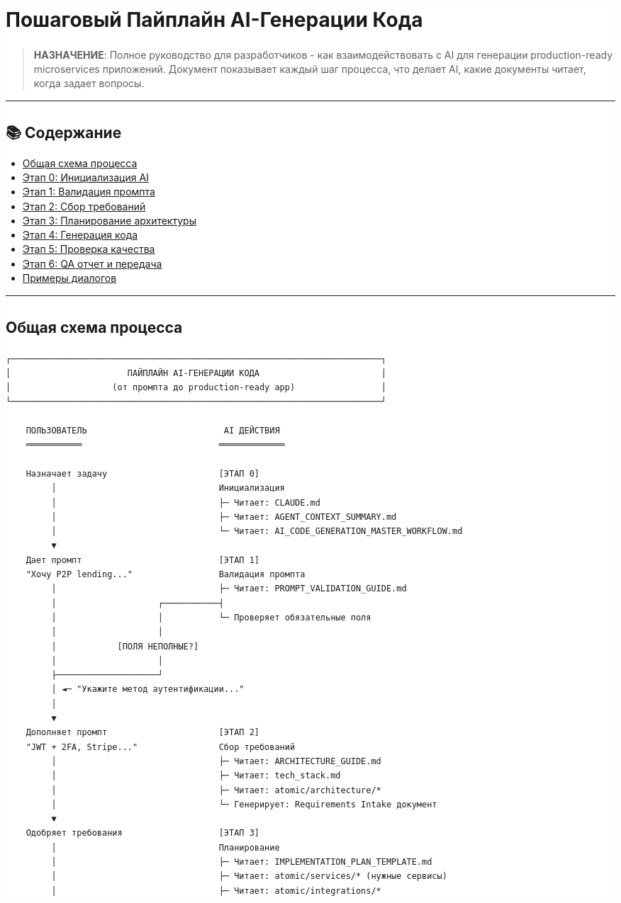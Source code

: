 # Пошаговый Пайплайн AI-Генерации Кода

> **НАЗНАЧЕНИЕ**: Полное руководство для разработчиков - как взаимодействовать с AI для генерации production-ready microservices приложений. Документ показывает каждый шаг процесса, что делает AI, какие документы читает, когда задает вопросы.

---

## 📚 Содержание

- [Общая схема процесса](#общая-схема-процесса)
- [Этап 0: Инициализация AI](#этап-0-инициализация-ai)
- [Этап 1: Валидация промпта](#этап-1-валидация-промпта)
- [Этап 2: Сбор требований](#этап-2-сбор-требований)
- [Этап 3: Планирование архитектуры](#этап-3-планирование-архитектуры)
- [Этап 4: Генерация кода](#этап-4-генерация-кода)
- [Этап 5: Проверка качества](#этап-5-проверка-качества)
- [Этап 6: QA отчет и передача](#этап-6-qa-отчет-и-передача)
- [Примеры диалогов](#примеры-диалогов)

---

## Общая схема процесса

```
┌─────────────────────────────────────────────────────────────────────────┐
│                       ПАЙПЛАЙН AI-ГЕНЕРАЦИИ КОДА                        │
│                    (от промпта до production-ready app)                 │
└─────────────────────────────────────────────────────────────────────────┘

    ПОЛЬЗОВАТЕЛЬ                           AI ДЕЙСТВИЯ
    ═══════════                           ═════════════

    Назначает задачу                      [ЭТАП 0]
         │                                Инициализация
         │                                ├─ Читает: CLAUDE.md
         │                                ├─ Читает: AGENT_CONTEXT_SUMMARY.md
         │                                └─ Читает: AI_CODE_GENERATION_MASTER_WORKFLOW.md
         ▼
    Дает промпт                           [ЭТАП 1]
    "Хочу P2P lending..."                 Валидация промпта
         │                                ├─ Читает: PROMPT_VALIDATION_GUIDE.md
         │                    ┌───────────┤
         │                    │           └─ Проверяет обязательные поля
         │                    │
         │            [ПОЛЯ НЕПОЛНЫЕ?]
         │                    │
         ├────────────────────┘
         │ ◄─ "Укажите метод аутентификации..."
         │
         ▼
    Дополняет промпт                      [ЭТАП 2]
    "JWT + 2FA, Stripe..."                Сбор требований
         │                                ├─ Читает: ARCHITECTURE_GUIDE.md
         │                                ├─ Читает: tech_stack.md
         │                                ├─ Читает: atomic/architecture/*
         │                                └─ Генерирует: Requirements Intake документ
         ▼
    Одобряет требования                   [ЭТАП 3]
         │                                Планирование
         │                                ├─ Читает: IMPLEMENTATION_PLAN_TEMPLATE.md
         │                                ├─ Читает: atomic/services/* (нужные сервисы)
         │                                ├─ Читает: atomic/integrations/*
```